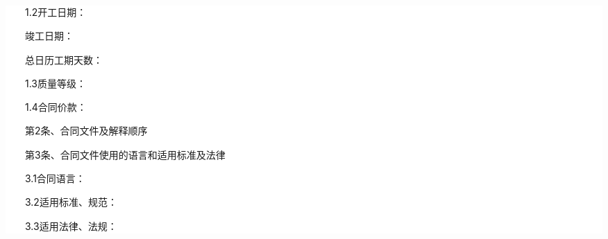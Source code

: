 




　　1.2开工日期：







　　竣工日期：







　　总日历工期天数：







　　1.3质量等级：







　　1.4合同价款：







　　第2条、合同文件及解释顺序







　　第3条、合同文件使用的语言和适用标准及法律







　　3.1合同语言：







　　3.2适用标准、规范：







　　3.3适用法律、法规：





